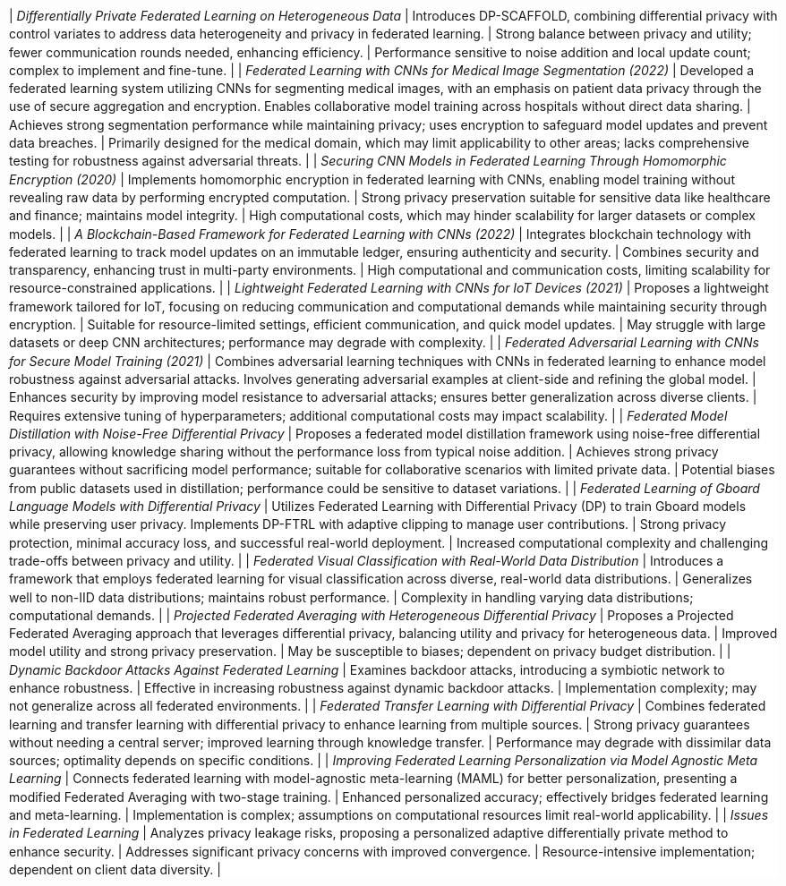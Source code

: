 | *Differentially Private Federated Learning on Heterogeneous Data* | Introduces DP-SCAFFOLD, combining differential privacy with control variates to address data heterogeneity and privacy in federated learning. | Strong balance between privacy and utility; fewer communication rounds needed, enhancing efficiency. | Performance sensitive to noise addition and local update count; complex to implement and fine-tune. |
| *Federated Learning with CNNs for Medical Image Segmentation (2022)* | Developed a federated learning system utilizing CNNs for segmenting medical images, with an emphasis on patient data privacy through the use of secure aggregation and encryption. Enables collaborative model training across hospitals without direct data sharing. | Achieves strong segmentation performance while maintaining privacy; uses encryption to safeguard model updates and prevent data breaches. | Primarily designed for the medical domain, which may limit applicability to other areas; lacks comprehensive testing for robustness against adversarial threats. |
| *Securing CNN Models in Federated Learning Through Homomorphic Encryption (2020)* | Implements homomorphic encryption in federated learning with CNNs, enabling model training without revealing raw data by performing encrypted computation. | Strong privacy preservation suitable for sensitive data like healthcare and finance; maintains model integrity. | High computational costs, which may hinder scalability for larger datasets or complex models. |
| *A Blockchain-Based Framework for Federated Learning with CNNs (2022)* | Integrates blockchain technology with federated learning to track model updates on an immutable ledger, ensuring authenticity and security. | Combines security and transparency, enhancing trust in multi-party environments. | High computational and communication costs, limiting scalability for resource-constrained applications. |
| *Lightweight Federated Learning with CNNs for IoT Devices (2021)* | Proposes a lightweight framework tailored for IoT, focusing on reducing communication and computational demands while maintaining security through encryption. | Suitable for resource-limited settings, efficient communication, and quick model updates. | May struggle with large datasets or deep CNN architectures; performance may degrade with complexity. |
| *Federated Adversarial Learning with CNNs for Secure Model Training (2021)* | Combines adversarial learning techniques with CNNs in federated learning to enhance model robustness against adversarial attacks. Involves generating adversarial examples at client-side and refining the global model. | Enhances security by improving model resistance to adversarial attacks; ensures better generalization across diverse clients. | Requires extensive tuning of hyperparameters; additional computational costs may impact scalability. |
| *Federated Model Distillation with Noise-Free Differential Privacy* | Proposes a federated model distillation framework using noise-free differential privacy, allowing knowledge sharing without the performance loss from typical noise addition. | Achieves strong privacy guarantees without sacrificing model performance; suitable for collaborative scenarios with limited private data. | Potential biases from public datasets used in distillation; performance could be sensitive to dataset variations. |
| *Federated Learning of Gboard Language Models with Differential Privacy* | Utilizes Federated Learning with Differential Privacy (DP) to train Gboard models while preserving user privacy. Implements DP-FTRL with adaptive clipping to manage user contributions. | Strong privacy protection, minimal accuracy loss, and successful real-world deployment. | Increased computational complexity and challenging trade-offs between privacy and utility. |
| *Federated Visual Classification with Real-World Data Distribution* | Introduces a framework that employs federated learning for visual classification across diverse, real-world data distributions. | Generalizes well to non-IID data distributions; maintains robust performance. | Complexity in handling varying data distributions; computational demands. |
| *Projected Federated Averaging with Heterogeneous Differential Privacy* | Proposes a Projected Federated Averaging approach that leverages differential privacy, balancing utility and privacy for heterogeneous data. | Improved model utility and strong privacy preservation. | May be susceptible to biases; dependent on privacy budget distribution. |
| *Dynamic Backdoor Attacks Against Federated Learning* | Examines backdoor attacks, introducing a symbiotic network to enhance robustness. | Effective in increasing robustness against dynamic backdoor attacks. | Implementation complexity; may not generalize across all federated environments. |
| *Federated Transfer Learning with Differential Privacy* | Combines federated learning and transfer learning with differential privacy to enhance learning from multiple sources. | Strong privacy guarantees without needing a central server; improved learning through knowledge transfer. | Performance may degrade with dissimilar data sources; optimality depends on specific conditions. |
| *Improving Federated Learning Personalization via Model Agnostic Meta Learning* | Connects federated learning with model-agnostic meta-learning (MAML) for better personalization, presenting a modified Federated Averaging with two-stage training. | Enhanced personalized accuracy; effectively bridges federated learning and meta-learning. | Implementation is complex; assumptions on computational resources limit real-world applicability. |
| *Issues in Federated Learning* | Analyzes privacy leakage risks, proposing a personalized adaptive differentially private method to enhance security. | Addresses significant privacy concerns with improved convergence. | Resource-intensive implementation; dependent on client data diversity. |